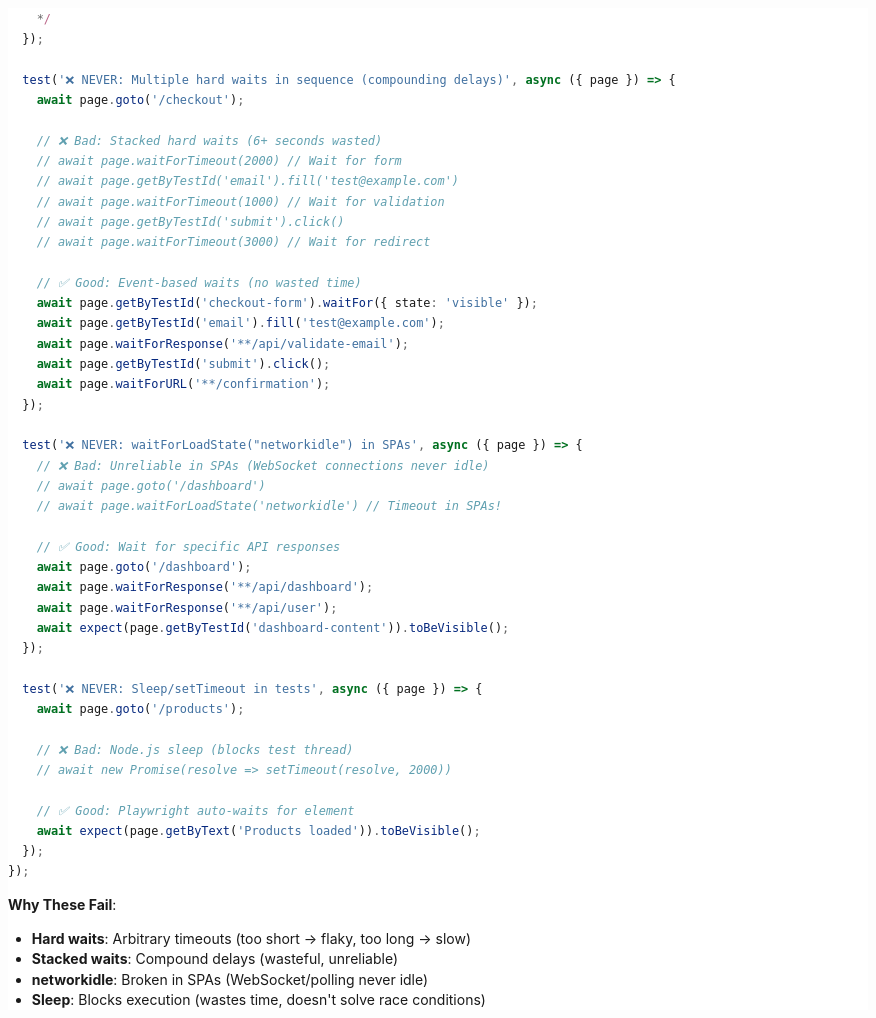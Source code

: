 ```typescript
    */
  });

  test('❌ NEVER: Multiple hard waits in sequence (compounding delays)', async ({ page }) => {
    await page.goto('/checkout');

    // ❌ Bad: Stacked hard waits (6+ seconds wasted)
    // await page.waitForTimeout(2000) // Wait for form
    // await page.getByTestId('email').fill('test@example.com')
    // await page.waitForTimeout(1000) // Wait for validation
    // await page.getByTestId('submit').click()
    // await page.waitForTimeout(3000) // Wait for redirect

    // ✅ Good: Event-based waits (no wasted time)
    await page.getByTestId('checkout-form').waitFor({ state: 'visible' });
    await page.getByTestId('email').fill('test@example.com');
    await page.waitForResponse('**/api/validate-email');
    await page.getByTestId('submit').click();
    await page.waitForURL('**/confirmation');
  });

  test('❌ NEVER: waitForLoadState("networkidle") in SPAs', async ({ page }) => {
    // ❌ Bad: Unreliable in SPAs (WebSocket connections never idle)
    // await page.goto('/dashboard')
    // await page.waitForLoadState('networkidle') // Timeout in SPAs!

    // ✅ Good: Wait for specific API responses
    await page.goto('/dashboard');
    await page.waitForResponse('**/api/dashboard');
    await page.waitForResponse('**/api/user');
    await expect(page.getByTestId('dashboard-content')).toBeVisible();
  });

  test('❌ NEVER: Sleep/setTimeout in tests', async ({ page }) => {
    await page.goto('/products');

    // ❌ Bad: Node.js sleep (blocks test thread)
    // await new Promise(resolve => setTimeout(resolve, 2000))

    // ✅ Good: Playwright auto-waits for element
    await expect(page.getByText('Products loaded')).toBeVisible();
  });
});
```

**Why These Fail**:

- **Hard waits**: Arbitrary timeouts (too short → flaky, too long → slow)
- **Stacked waits**: Compound delays (wasteful, unreliable)
- **networkidle**: Broken in SPAs (WebSocket/polling never idle)
- **Sleep**: Blocks execution (wastes time, doesn't solve race conditions)
